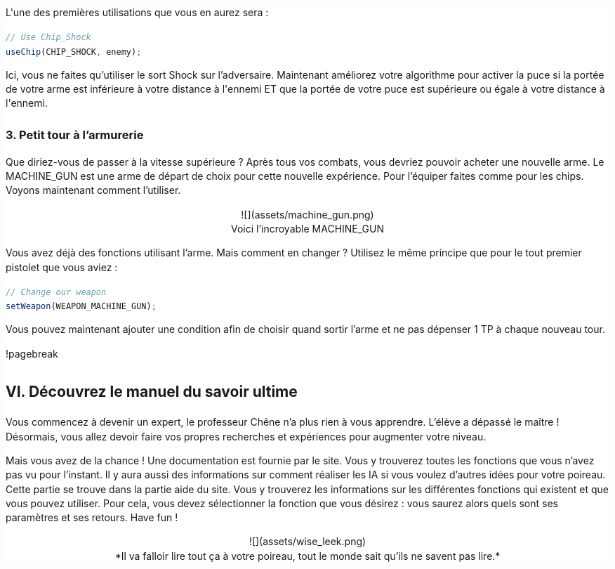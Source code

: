 L'une des premières utilisations que vous en aurez sera : 

```js
// Use Chip_Shock
useChip(CHIP_SHOCK, enemy);
```

Ici, vous ne faites qu’utiliser le sort Shock sur l’adversaire. Maintenant améliorez votre algorithme pour activer la puce si la portée de votre arme est inférieure à votre distance à l'ennemi ET que la portée de votre puce est supérieure ou égale à votre distance à l'ennemi.

### 3. Petit tour à l’armurerie

Que diriez-vous de passer à la vitesse supérieure ? Après tous vos combats, vous devriez pouvoir acheter une nouvelle arme. Le MACHINE_GUN est une arme de départ de choix pour cette nouvelle expérience. Pour l’équiper faites comme pour les chips. Voyons maintenant comment l’utiliser.

<center>![](assets/machine_gun.png)</center>
<center>Voici l’incroyable MACHINE_GUN</center>

Vous avez déjà des fonctions utilisant l’arme. Mais comment en changer ? Utilisez le même principe que pour le tout premier pistolet que vous aviez :

```js
// Change our weapon
setWeapon(WEAPON_MACHINE_GUN);
```

Vous pouvez maintenant ajouter une condition afin de choisir quand sortir l’arme et ne pas dépenser 1 TP à chaque nouveau tour.

!pagebreak

## VI. Découvrez le manuel du savoir ultime

Vous commencez à devenir un expert, le professeur Chêne n’a plus rien à vous apprendre. L’élève a dépassé le maître ! Désormais, vous allez devoir faire vos propres recherches et expériences pour augmenter votre niveau.

Mais vous avez de la chance ! Une documentation est fournie par le site. Vous y trouverez toutes les fonctions que vous n’avez pas vu pour l’instant. Il y aura aussi des informations sur comment réaliser les IA si vous voulez d’autres idées pour votre poireau. Cette partie se trouve dans la partie aide du site. Vous y trouverez les informations sur les différentes fonctions qui existent et que vous pouvez utiliser. Pour cela, vous devez sélectionner la fonction que vous désirez : vous saurez alors quels sont ses paramètres et ses retours. Have fun !

<center>![](assets/wise_leek.png)</center>
<center>*Il va falloir lire tout ça à votre poireau, tout le monde sait qu’ils ne savent pas lire.*</center>
